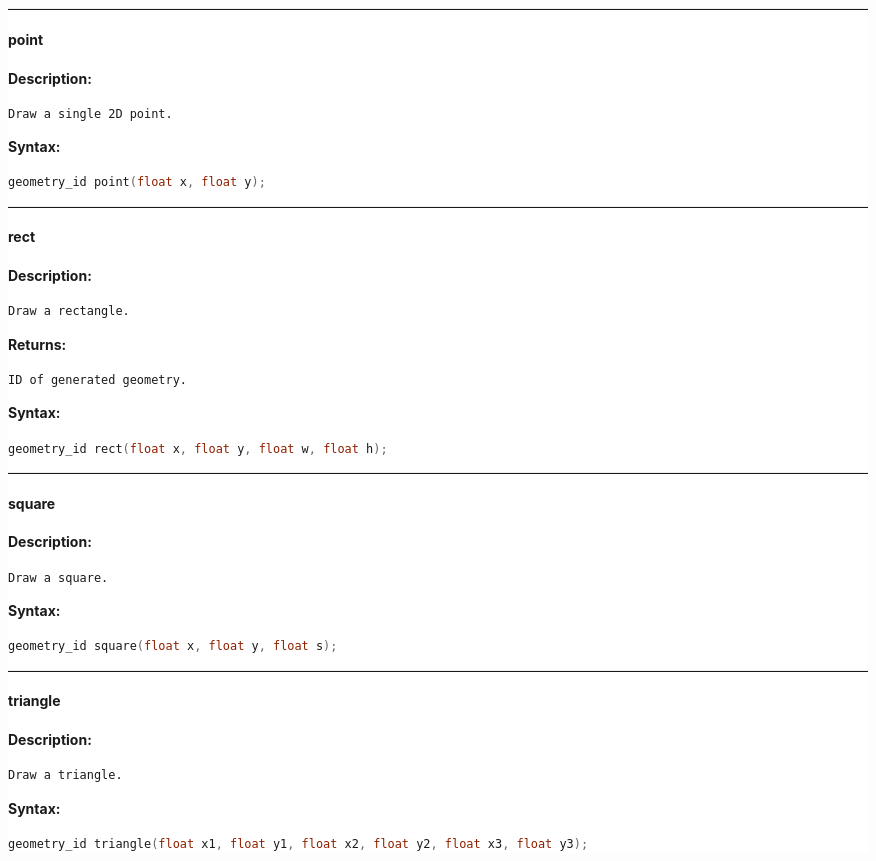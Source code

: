 <hr style="border-top:1px solid #eee" />

#### point

**Description:**
```
Draw a single 2D point.
```

**Syntax:**
```cpp
geometry_id point(float x, float y);
```

<hr style="border-top:1px solid #eee" />

#### rect

**Description:**
```
Draw a rectangle.
```

**Returns:**
```
ID of generated geometry.
```

**Syntax:**
```cpp
geometry_id rect(float x, float y, float w, float h);
```

<hr style="border-top:1px solid #eee" />

#### square

**Description:**
```
Draw a square.
```

**Syntax:**
```cpp
geometry_id square(float x, float y, float s);
```

<hr style="border-top:1px solid #eee" />

#### triangle

**Description:**
```
Draw a triangle.
```

**Syntax:**
```cpp
geometry_id triangle(float x1, float y1, float x2, float y2, float x3, float y3);
```
